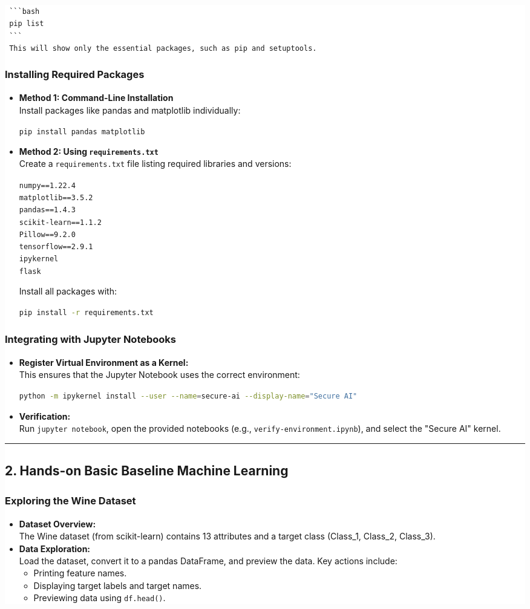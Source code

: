      ```bash
     pip list
     ```
     This will show only the essential packages, such as pip and setuptools.

### Installing Required Packages
- **Method 1: Command-Line Installation**  
  Install packages like pandas and matplotlib individually:
  ```bash
  pip install pandas matplotlib
  ```
- **Method 2: Using `requirements.txt`**  
  Create a `requirements.txt` file listing required libraries and versions:
  ```txt
  numpy==1.22.4
  matplotlib==3.5.2
  pandas==1.4.3
  scikit-learn==1.1.2
  Pillow==9.2.0
  tensorflow==2.9.1
  ipykernel
  flask
  ```
  Install all packages with:
  ```bash
  pip install -r requirements.txt
  ```

### Integrating with Jupyter Notebooks
- **Register Virtual Environment as a Kernel:**  
  This ensures that the Jupyter Notebook uses the correct environment:
  ```bash
  python -m ipykernel install --user --name=secure-ai --display-name="Secure AI"
  ```
- **Verification:**  
  Run `jupyter notebook`, open the provided notebooks (e.g., `verify-environment.ipynb`), and select the "Secure AI" kernel.

---

## 2. Hands-on Basic Baseline Machine Learning

### Exploring the Wine Dataset
- **Dataset Overview:**  
  The Wine dataset (from scikit-learn) contains 13 attributes and a target class (Class_1, Class_2, Class_3).
- **Data Exploration:**  
  Load the dataset, convert it to a pandas DataFrame, and preview the data. Key actions include:
  - Printing feature names.
  - Displaying target labels and target names.
  - Previewing data using `df.head()`.
